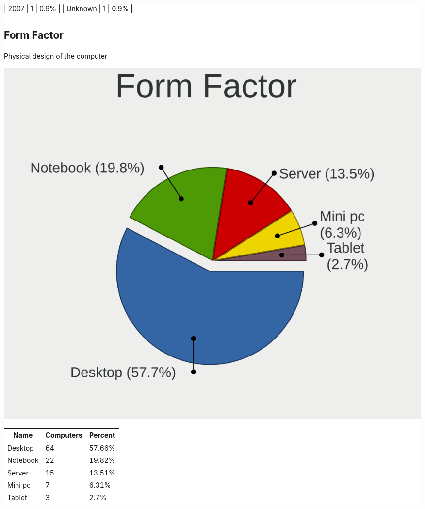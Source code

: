 | 2007    | 1         | 0.9%    |
| Unknown | 1         | 0.9%    |

Form Factor
-----------

Physical design of the computer

![Form Factor](./images/pie_chart_bsd/node_formfactor.svg)


| Name     | Computers | Percent |
|----------|-----------|---------|
| Desktop  | 64        | 57.66%  |
| Notebook | 22        | 19.82%  |
| Server   | 15        | 13.51%  |
| Mini pc  | 7         | 6.31%   |
| Tablet   | 3         | 2.7%    |
